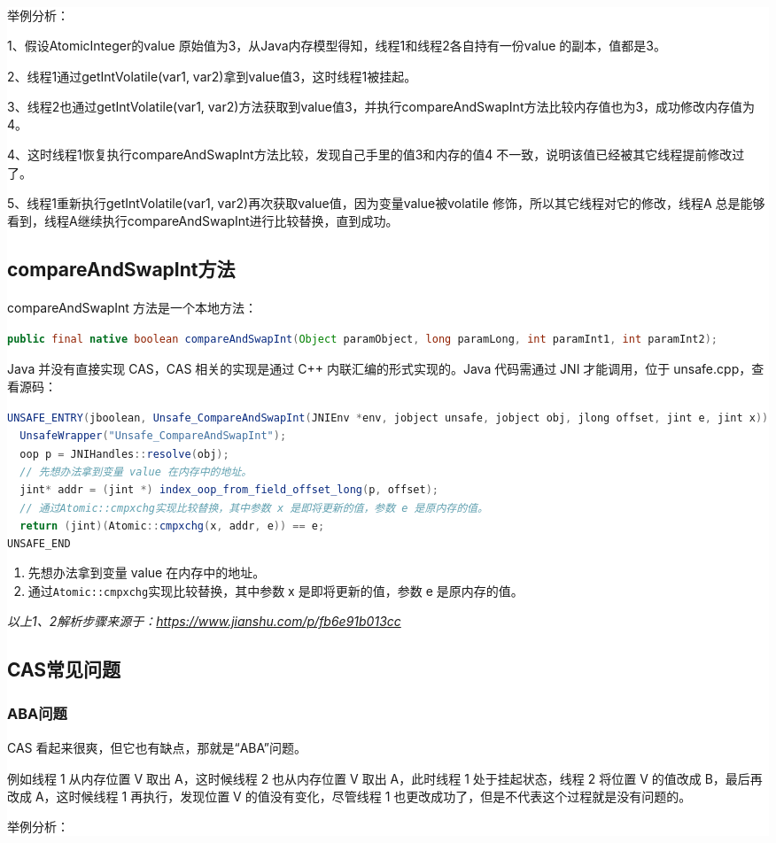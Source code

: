 

举例分析：

1、假设AtomicInteger的value 原始值为3，从Java内存模型得知，线程1和线程2各自持有一份value 的副本，值都是3。

2、线程1通过getIntVolatile(var1, var2)拿到value值3，这时线程1被挂起。

3、线程2也通过getIntVolatile(var1, var2)方法获取到value值3，并执行compareAndSwapInt方法比较内存值也为3，成功修改内存值为4。

4、这时线程1恢复执行compareAndSwapInt方法比较，发现自己手里的值3和内存的值4 不一致，说明该值已经被其它线程提前修改过了。

5、线程1重新执行getIntVolatile(var1, var2)再次获取value值，因为变量value被volatile 修饰，所以其它线程对它的修改，线程A 总是能够看到，线程A继续执行compareAndSwapInt进行比较替换，直到成功。



## compareAndSwapInt方法



compareAndSwapInt 方法是一个本地方法：

```java
public final native boolean compareAndSwapInt(Object paramObject, long paramLong, int paramInt1, int paramInt2);
```

Java 并没有直接实现 CAS，CAS 相关的实现是通过 C++ 内联汇编的形式实现的。Java 代码需通过 JNI 才能调用，位于 unsafe.cpp，查看源码：

```java
UNSAFE_ENTRY(jboolean, Unsafe_CompareAndSwapInt(JNIEnv *env, jobject unsafe, jobject obj, jlong offset, jint e, jint x))
  UnsafeWrapper("Unsafe_CompareAndSwapInt");
  oop p = JNIHandles::resolve(obj);
  // 先想办法拿到变量 value 在内存中的地址。
  jint* addr = (jint *) index_oop_from_field_offset_long(p, offset);
  // 通过Atomic::cmpxchg实现比较替换，其中参数 x 是即将更新的值，参数 e 是原内存的值。
  return (jint)(Atomic::cmpxchg(x, addr, e)) == e;
UNSAFE_END
```

1. 先想办法拿到变量 value 在内存中的地址。
2. 通过`Atomic::cmpxchg`实现比较替换，其中参数 x 是即将更新的值，参数 e 是原内存的值。

*以上1、2解析步骤来源于：https://www.jianshu.com/p/fb6e91b013cc*





## CAS常见问题

### ABA问题

CAS 看起来很爽，但它也有缺点，那就是“ABA”问题。

例如线程 1 从内存位置 V 取出 A，这时候线程 2 也从内存位置 V 取出 A，此时线程 1 处于挂起状态，线程 2 将位置 V 的值改成 B，最后再改成 A，这时候线程 1 再执行，发现位置 V 的值没有变化，尽管线程 1 也更改成功了，但是不代表这个过程就是没有问题的。

举例分析：
